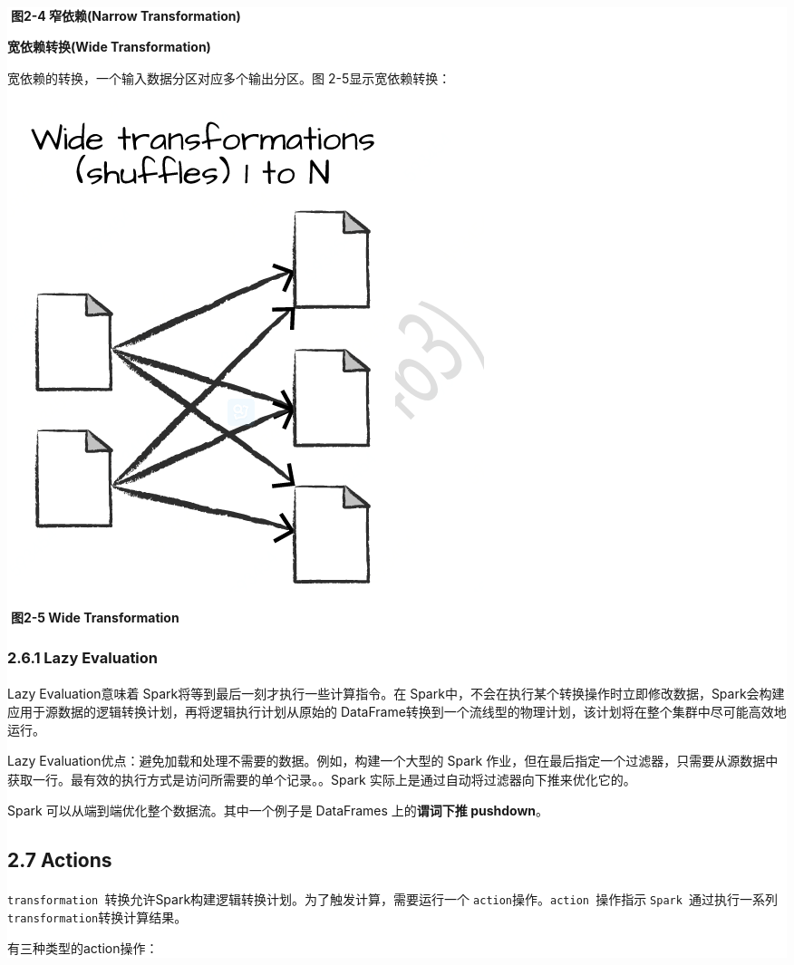 ​												**图2-4 窄依赖(Narrow Transformation)**

**宽依赖转换(Wide Transformation)**

宽依赖的转换，一个输入数据分区对应多个输出分区。图 2-5显示宽依赖转换： 

![](./img/2-5.jpg)

​														**图2-5 Wide Transformation**

### 2.6.1 Lazy Evaluation

Lazy Evaluation意味着 Spark将等到最后一刻才执行一些计算指令。在 Spark中，不会在执行某个转换操作时立即修改数据，Spark会构建应用于源数据的逻辑转换计划，再将逻辑执行计划从原始的 DataFrame转换到一个流线型的物理计划，该计划将在整个集群中尽可能高效地运行。

Lazy Evaluation优点：避免加载和处理不需要的数据。例如，构建一个大型的 Spark 作业，但在最后指定一个过滤器，只需要从源数据中获取一行。最有效的执行方式是访问所需要的单个记录。。Spark 实际上是通过自动将过滤器向下推来优化它的。 

Spark 可以从端到端优化整个数据流。其中一个例子是 DataFrames 上的**谓词下推 pushdown**。

## 2.7 Actions

`transformation `转换允许Spark构建逻辑转换计划。为了触发计算，需要运行一个 `action`操作。`action `操作指示 `Spark `通过执行一系列 `transformation`转换计算结果。

有三种类型的action操作：
